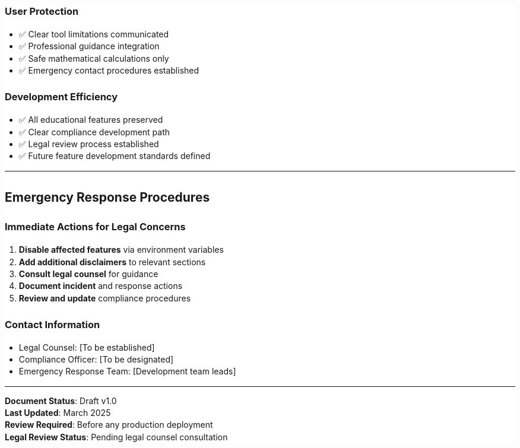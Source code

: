 ### User Protection
- ✅ Clear tool limitations communicated
- ✅ Professional guidance integration
- ✅ Safe mathematical calculations only
- ✅ Emergency contact procedures established

### Development Efficiency
- ✅ All educational features preserved
- ✅ Clear compliance development path
- ✅ Legal review process established
- ✅ Future feature development standards defined

---

## Emergency Response Procedures

### Immediate Actions for Legal Concerns
1. **Disable affected features** via environment variables
2. **Add additional disclaimers** to relevant sections
3. **Consult legal counsel** for guidance
4. **Document incident** and response actions
5. **Review and update** compliance procedures

### Contact Information
- Legal Counsel: [To be established]
- Compliance Officer: [To be designated]
- Emergency Response Team: [Development team leads]

---

**Document Status**: Draft v1.0  
**Last Updated**: March 2025  
**Review Required**: Before any production deployment  
**Legal Review Status**: Pending legal counsel consultation
